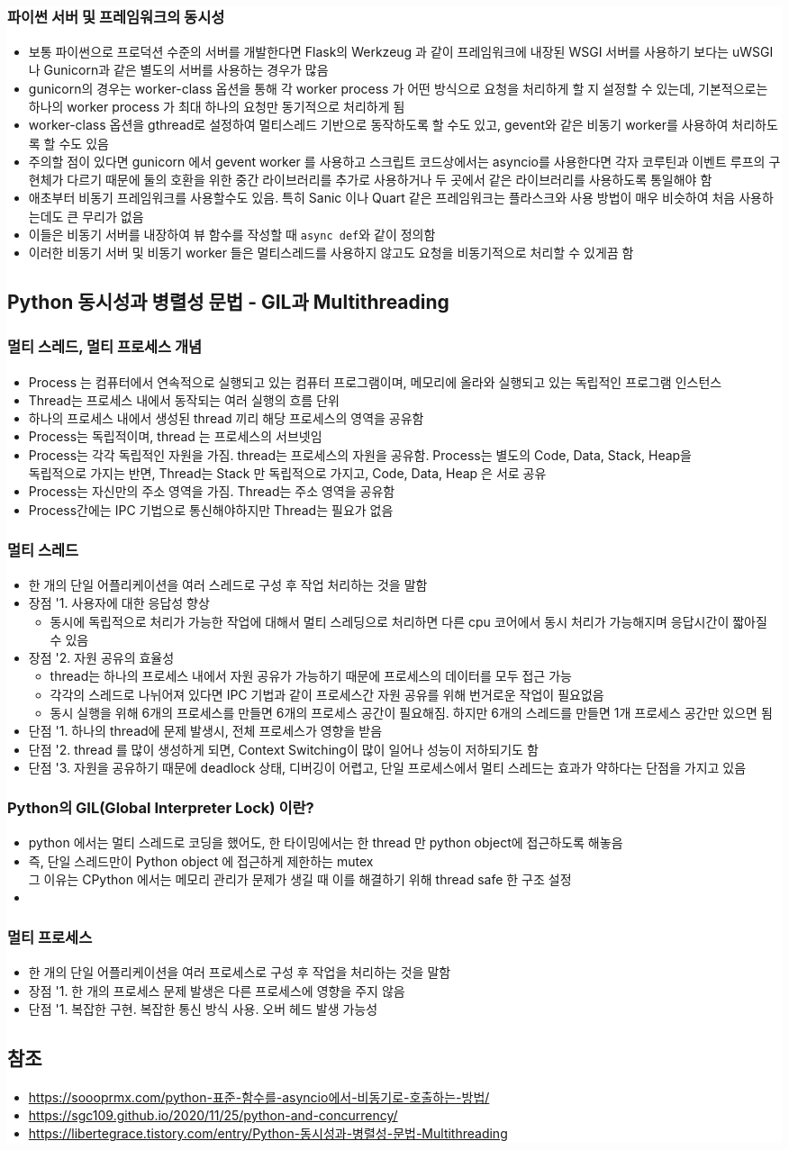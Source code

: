 ### 파이썬 서버 및 프레임워크의 동시성
- 보통 파이썬으로 프로덕션 수준의 서버를 개발한다면 Flask의 Werkzeug 과 같이 프레임워크에 내장된 WSGI 서버를 사용하기 보다는 uWSGI나 Gunicorn과 같은 별도의 서버를 사용하는 경우가 많음
- gunicorn의 경우는 worker-class 옵션을 통해 각 worker process 가 어떤 방식으로 요청을 처리하게 할 지 설정할 수 있는데, 기본적으로는 하나의 worker process 가 최대 하나의 요청만 동기적으로 처리하게 됨
- worker-class 옵션을 gthread로 설정하여 멀티스레드 기반으로 동작하도록 할 수도 있고, gevent와 같은 비동기 worker를 사용하여 처리하도록 할 수도 있음
- 주의할 점이 있다면 gunicorn 에서 gevent worker 를 사용하고 스크립트 코드상에서는 asyncio를 사용한다면 각자 코루틴과 이벤트 루프의 구현체가 다르기 때문에 둘의 호환을 위한 중간 라이브러리를 추가로 사용하거나 두 곳에서 같은 라이브러리를 사용하도록 통일해야 함
- 애초부터 비동기 프레임워크를 사용할수도 있음. 특히 Sanic 이나 Quart 같은 프레임워크는 플라스크와 사용 방법이 매우 비슷하여 처음 사용하는데도 큰 무리가 없음
- 이들은 비동기 서버를 내장하여 뷰 함수를 작성할 때 `async def`와 같이 정의함
- 이러한 비동기 서버 및 비동기 worker 들은 멀티스레드를 사용하지 않고도 요청을 비동기적으로 처리할 수 있게끔 함

## Python 동시성과 병렬성 문법 - GIL과 Multithreading
### 멀티 스레드, 멀티 프로세스 개념
- Process 는 컴퓨터에서 연속적으로 실행되고 있는 컴퓨터 프로그램이며, 메모리에 올라와 실행되고 있는 독립적인 프로그램 인스턴스
- Thread는 프로세스 내에서 동작되는 여러 실행의 흐름 단위
- 하나의 프로세스 내에서 생성된 thread 끼리 해당 프로세스의 영역을 공유함
- Process는 독립적이며, thread 는 프로세스의 서브넷임
- Process는 각각 독립적인 자원을 가짐. thread는 프로세스의 자원을 공유함. Process는 별도의 Code, Data, Stack, Heap을  
  독립적으로 가지는 반면, Thread는 Stack 만 독립적으로 가지고, Code, Data, Heap 은 서로 공유
- Process는 자신만의 주소 영역을 가짐. Thread는 주소 영역을 공유함
- Process간에는 IPC 기법으로 통신해야하지만 Thread는 필요가 없음

### 멀티 스레드
- 한 개의 단일 어플리케이션을 여러 스레드로 구성 후 작업 처리하는 것을 말함
- 장점 '1. 사용자에 대한 응답성 향상
  - 동시에 독립적으로 처리가 가능한 작업에 대해서 멀티 스레딩으로 처리하면 다른 cpu 코어에서 동시 처리가 가능해지며 응답시간이 짧아질 수 있음
- 장점 '2. 자원 공유의 효율성
  - thread는 하나의 프로세스 내에서 자원 공유가 가능하기 때문에 프로세스의 데이터를 모두 접근 가능
  - 각각의 스레드로 나뉘어져 있다면 IPC 기법과 같이 프로세스간 자원 공유를 위해 번거로운 작업이 필요없음
  - 동시 실행을 위해 6개의 프로세스를 만들면 6개의 프로세스 공간이 필요해짐. 하지만 6개의 스레드를 만들면 1개 프로세스 공간만 있으면 됨
- 단점 '1. 하나의 thread에 문제 발생시, 전체 프로세스가 영향을 받음
- 단점 '2. thread 를 많이 생성하게 되면, Context Switching이 많이 일어나 성능이 저하되기도 함
- 단점 '3. 자원을 공유하기 때문에 deadlock 상태, 디버깅이 어렵고, 단일 프로세스에서 멀티 스레드는 효과가 약하다는 단점을 가지고 있음

### Python의 GIL(Global Interpreter Lock) 이란? 
- python 에서는 멀티 스레드로 코딩을 했어도, 한 타이밍에서는 한 thread 만 python object에 접근하도록 해놓음
- 즉, 단일 스레드만이 Python object 에 접근하게 제한하는 mutex   
  그 이유는 CPython 에서는 메모리 관리가 문제가 생길 때 이를 해결하기 위해 thread safe 한 구조 설정
- 

### 멀티 프로세스
- 한 개의 단일 어플리케이션을 여러 프로세스로 구성 후 작업을 처리하는 것을 말함
- 장점 '1. 한 개의 프로세스 문제 발생은 다른 프로세스에 영향을 주지 않음
- 단점 '1. 복잡한 구현. 복잡한 통신 방식 사용. 오버 헤드 발생 가능성

## 참조
- https://soooprmx.com/python-표준-함수를-asyncio에서-비동기로-호출하는-방법/
- https://sgc109.github.io/2020/11/25/python-and-concurrency/
- https://libertegrace.tistory.com/entry/Python-동시성과-병렬성-문법-Multithreading